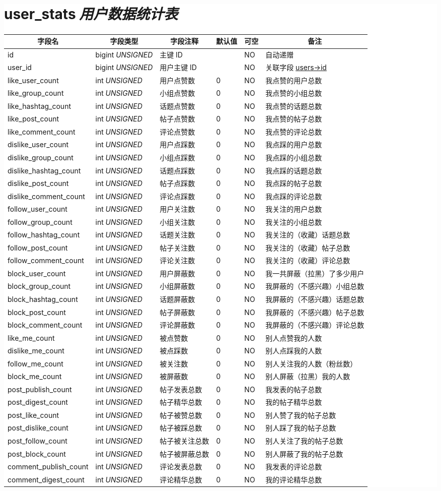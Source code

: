 # user_stats *用户数据统计表*

| 字段名 | 字段类型 | 字段注释 | 默认值 | 可空 | 备注 |
| --- | --- | --- | --- | --- | --- |
| id | bigint *UNSIGNED* | 主键 ID |  | NO | 自动递赠 |
| user_id | bigint *UNSIGNED* | 用户主键 ID |  | NO | 关联字段 [users->id](users.md) |
| like_user_count | int *UNSIGNED* | 用户点赞数 | 0 | NO | 我点赞的用户总数 |
| like_group_count | int *UNSIGNED* | 小组点赞数 | 0 | NO | 我点赞的小组总数 |
| like_hashtag_count | int *UNSIGNED* | 话题点赞数 | 0 | NO | 我点赞的话题总数 |
| like_post_count | int *UNSIGNED* | 帖子点赞数 | 0 | NO | 我点赞的帖子总数 |
| like_comment_count | int *UNSIGNED* | 评论点赞数 | 0 | NO | 我点赞的评论总数 |
| dislike_user_count | int *UNSIGNED* | 用户点踩数 | 0 | NO | 我点踩的用户总数 |
| dislike_group_count | int *UNSIGNED* | 小组点踩数 | 0 | NO | 我点踩的小组总数 |
| dislike_hashtag_count | int *UNSIGNED* | 话题点踩数 | 0 | NO | 我点踩的话题总数 |
| dislike_post_count | int *UNSIGNED* | 帖子点踩数 | 0 | NO | 我点踩的帖子总数 |
| dislike_comment_count | int *UNSIGNED* | 评论点踩数 | 0 | NO | 我点踩的评论总数 |
| follow_user_count | int *UNSIGNED* | 用户关注数 | 0 | NO | 我关注的用户总数 |
| follow_group_count | int *UNSIGNED* | 小组关注数 | 0 | NO | 我关注的小组总数 |
| follow_hashtag_count | int *UNSIGNED* | 话题关注数 | 0 | NO | 我关注的（收藏）话题总数 |
| follow_post_count | int *UNSIGNED* | 帖子关注数 | 0 | NO | 我关注的（收藏）帖子总数 |
| follow_comment_count | int *UNSIGNED* | 评论关注数 | 0 | NO | 我关注的（收藏）评论总数 |
| block_user_count | int *UNSIGNED* | 用户屏蔽数 | 0 | NO | 我一共屏蔽（拉黑）了多少用户 |
| block_group_count | int *UNSIGNED* | 小组屏蔽数 | 0 | NO | 我屏蔽的（不感兴趣）小组总数 |
| block_hashtag_count | int *UNSIGNED* | 话题屏蔽数 | 0 | NO | 我屏蔽的（不感兴趣）话题总数 |
| block_post_count | int *UNSIGNED* | 帖子屏蔽数 | 0 | NO | 我屏蔽的（不感兴趣）帖子总数 |
| block_comment_count | int *UNSIGNED* | 评论屏蔽数 | 0 | NO | 我屏蔽的（不感兴趣）评论总数 |
| like_me_count | int *UNSIGNED* | 被点赞数 | 0 | NO | 别人点赞我的人数 |
| dislike_me_count | int *UNSIGNED* | 被点踩数 | 0 | NO | 别人点踩我的人数 |
| follow_me_count | int *UNSIGNED* | 被关注数 | 0 | NO | 别人关注我的人数（粉丝数） |
| block_me_count | int *UNSIGNED* | 被屏蔽数 | 0 | NO | 别人屏蔽（拉黑）我的人数 |
| post_publish_count | int *UNSIGNED* | 帖子发表总数 | 0 | NO | 我发表的帖子总数 |
| post_digest_count | int *UNSIGNED* | 帖子精华总数 | 0 | NO | 我的帖子精华总数 |
| post_like_count | int *UNSIGNED* | 帖子被赞总数 | 0 | NO | 别人赞了我的帖子总数 |
| post_dislike_count | int *UNSIGNED* | 帖子被踩总数 | 0 | NO | 别人踩了我的帖子总数 |
| post_follow_count | int *UNSIGNED* | 帖子被关注总数 | 0 | NO | 别人关注了我的帖子总数 |
| post_block_count | int *UNSIGNED* | 帖子被屏蔽总数 | 0 | NO | 别人屏蔽了我的帖子总数 |
| comment_publish_count | int *UNSIGNED* | 评论发表总数 | 0 | NO | 我发表的评论总数 |
| comment_digest_count | int *UNSIGNED* | 评论精华总数 | 0 | NO | 我的评论精华总数 |